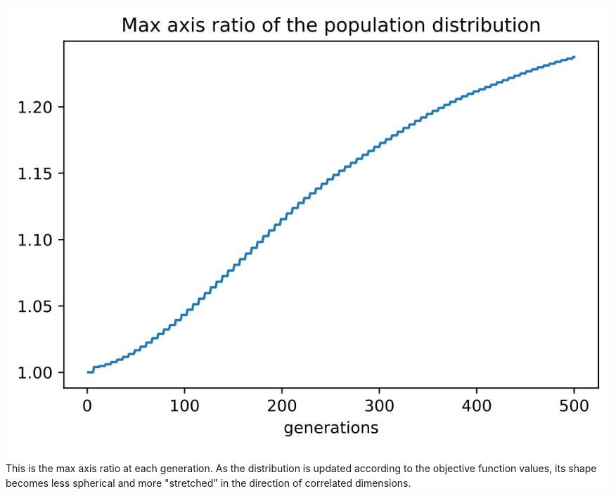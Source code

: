 ![](/img/axis_ratio.svg)

This is the max axis ratio at each generation. As the distribution is updated according to the objective function values, its shape becomes less spherical and more "stretched" in the direction of correlated dimensions.




